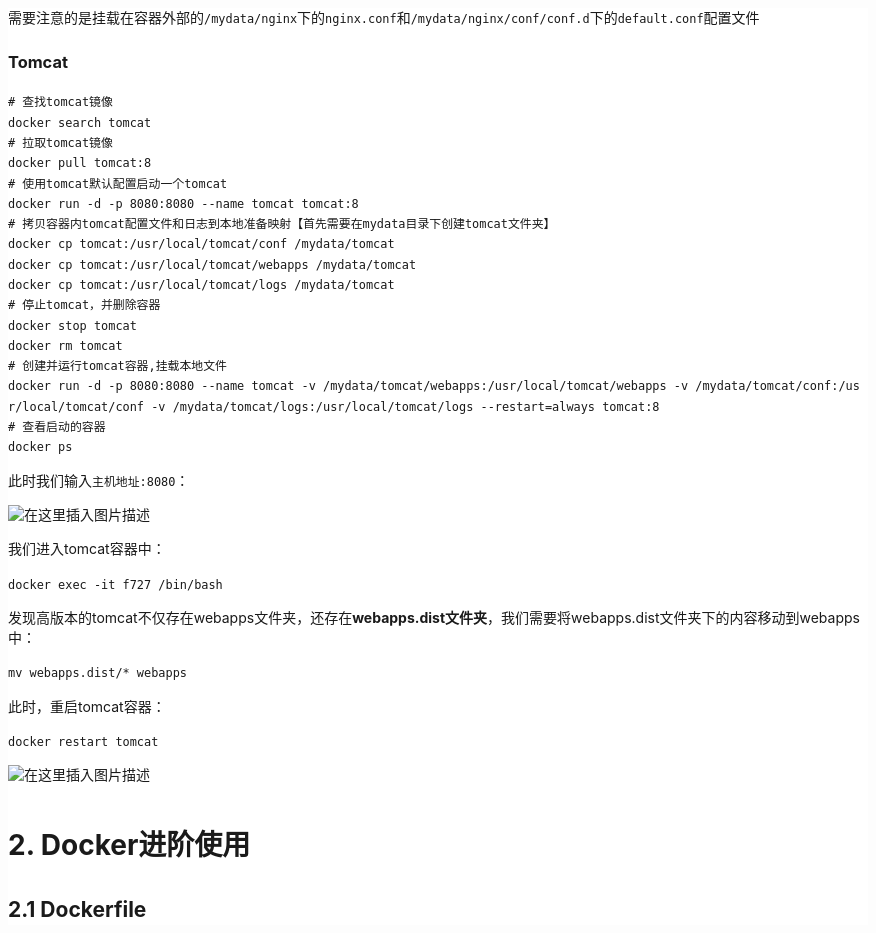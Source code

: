 需要注意的是挂载在容器外部的`/mydata/nginx`下的`nginx.conf`和`/mydata/nginx/conf/conf.d`下的`default.conf`配置文件

### Tomcat

```shell
# 查找tomcat镜像
docker search tomcat
# 拉取tomcat镜像
docker pull tomcat:8
# 使用tomcat默认配置启动一个tomcat
docker run -d -p 8080:8080 --name tomcat tomcat:8
# 拷贝容器内tomcat配置文件和日志到本地准备映射【首先需要在mydata目录下创建tomcat文件夹】
docker cp tomcat:/usr/local/tomcat/conf /mydata/tomcat
docker cp tomcat:/usr/local/tomcat/webapps /mydata/tomcat
docker cp tomcat:/usr/local/tomcat/logs /mydata/tomcat
# 停止tomcat，并删除容器
docker stop tomcat
docker rm tomcat
# 创建并运行tomcat容器,挂载本地文件
docker run -d -p 8080:8080 --name tomcat -v /mydata/tomcat/webapps:/usr/local/tomcat/webapps -v /mydata/tomcat/conf:/usr/local/tomcat/conf -v /mydata/tomcat/logs:/usr/local/tomcat/logs --restart=always tomcat:8
# 查看启动的容器
docker ps
```

此时我们输入`主机地址:8080`：

![在这里插入图片描述](https://img-blog.csdnimg.cn/db8be68b55574770b4da4d577def0796.jpeg#pic_center)

我们进入tomcat容器中：

```shell
docker exec -it f727 /bin/bash
```

发现高版本的tomcat不仅存在webapps文件夹，还存在**webapps.dist文件夹**，我们需要将webapps.dist文件夹下的内容移动到webapps中：

```shell
mv webapps.dist/* webapps
```

此时，重启tomcat容器：

```shell
docker restart tomcat
```

![在这里插入图片描述](https://img-blog.csdnimg.cn/6e8ab8439064415ba824a98c72dab7a0.jpeg#pic_center)

# 2. Docker进阶使用

## 2.1 Dockerfile
